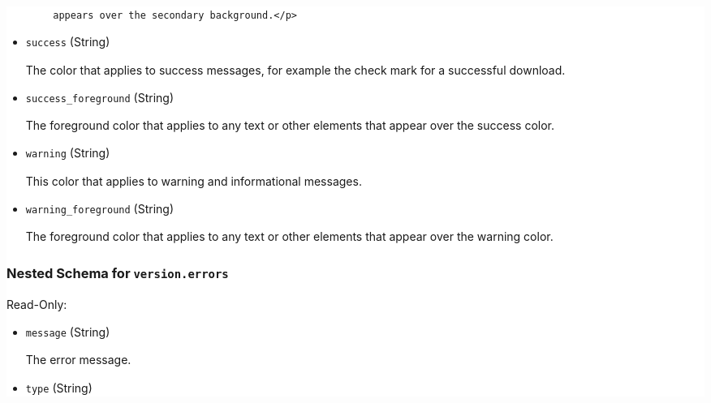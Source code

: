             appears over the secondary background.</p>
- `success` (String) <p>The color that applies to success messages, for example the check mark for a
            successful download.</p>
- `success_foreground` (String) <p>The foreground color that applies to any text or other elements that appear over the
            success color.</p>
- `warning` (String) <p>This color that applies to warning and informational messages.</p>
- `warning_foreground` (String) <p>The foreground color that applies to any text or other elements that appear over the
            warning color.</p>



<a id="nestedatt--version--errors"></a>
### Nested Schema for `version.errors`

Read-Only:

- `message` (String) <p>The error message.</p>
- `type` (String)
